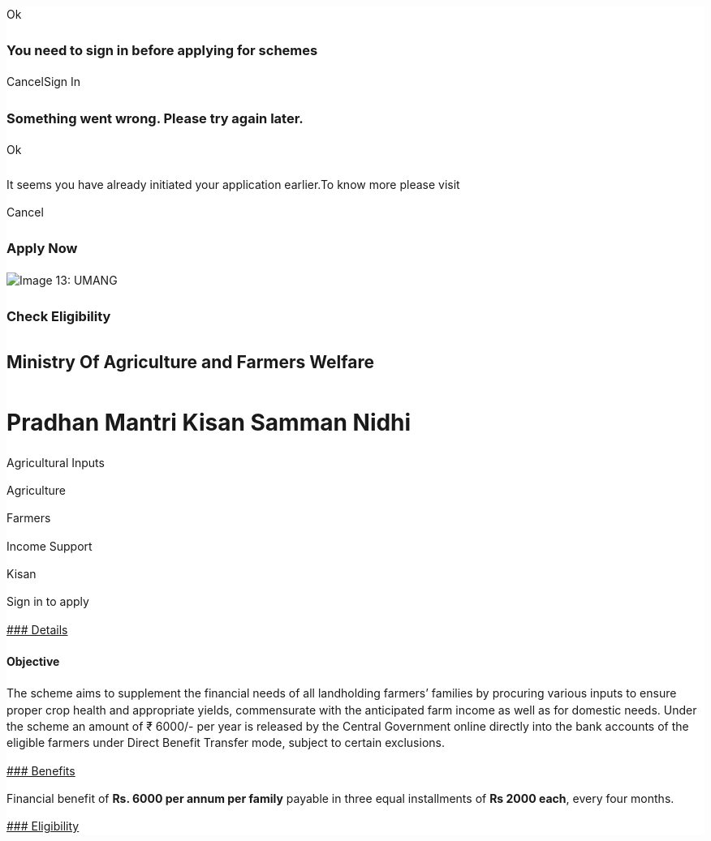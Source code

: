 Ok

### 

### You need to sign in before applying for schemes

CancelSign In

### Something went wrong. Please try again later.

Ok

### 

It seems you have already initiated your application earlier.To know more please visit

Cancel

### Apply Now

![Image 13: UMANG](https://www.myscheme.gov.in/schemes/pm-kisan)

### Check Eligibility

Ministry Of Agriculture and Farmers Welfare
-------------------------------------------

Pradhan Mantri Kisan Samman Nidhi
=================================

Agricultural Inputs

Agriculture

Farmers

Income Support

Kisan

Sign in to apply

[### Details](https://www.myscheme.gov.in/schemes/pm-kisan#details)

#### Objective

The scheme aims to supplement the financial needs of all landholding farmers’ families by procuring various inputs to ensure proper crop health and appropriate yields, commensurate with the anticipated farm income as well as for domestic needs. Under the scheme an amount of ₹ 6000/- per year is released by the Central Government online directly into the bank accounts of the eligible farmers under Direct Benefit Transfer mode, subject to certain exclusions.

[### Benefits](https://www.myscheme.gov.in/schemes/pm-kisan#benefits)

Financial benefit of **Rs. 6000 per annum per family** payable in three equal installments of **Rs 2000 each**, every four months.

[### Eligibility](https://www.myscheme.gov.in/schemes/pm-kisan#eligibility)
